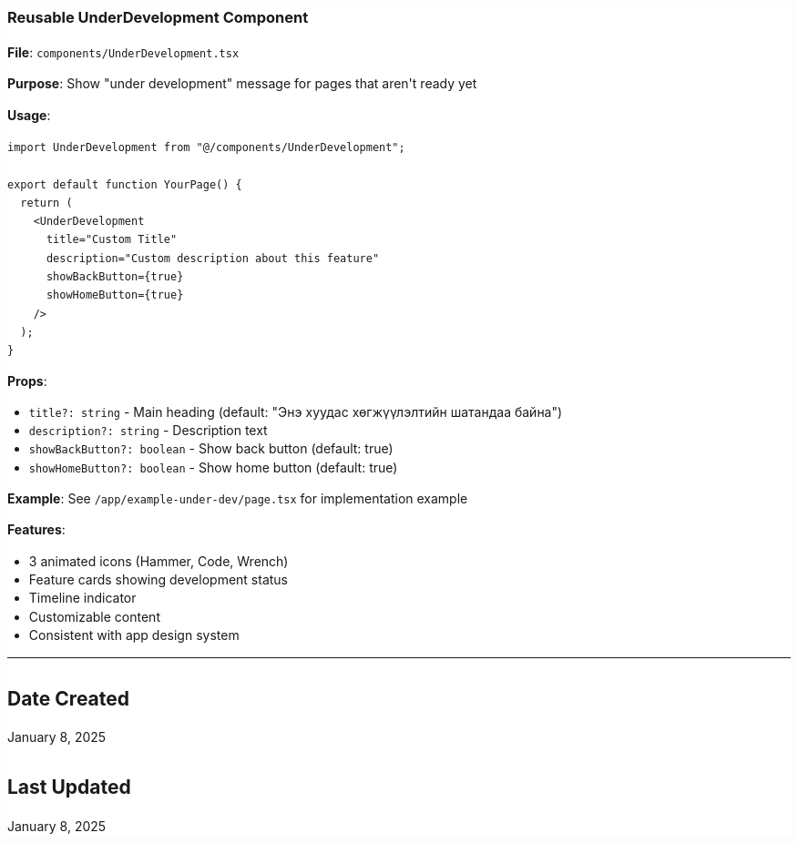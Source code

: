 
### Reusable UnderDevelopment Component
**File**: `components/UnderDevelopment.tsx`

**Purpose**: Show "under development" message for pages that aren't ready yet

**Usage**:
```tsx
import UnderDevelopment from "@/components/UnderDevelopment";

export default function YourPage() {
  return (
    <UnderDevelopment
      title="Custom Title"
      description="Custom description about this feature"
      showBackButton={true}
      showHomeButton={true}
    />
  );
}
```

**Props**:
- `title?: string` - Main heading (default: "Энэ хуудас хөгжүүлэлтийн шатандаа байна")
- `description?: string` - Description text
- `showBackButton?: boolean` - Show back button (default: true)
- `showHomeButton?: boolean` - Show home button (default: true)

**Example**:
See `/app/example-under-dev/page.tsx` for implementation example

**Features**:
- 3 animated icons (Hammer, Code, Wrench)
- Feature cards showing development status
- Timeline indicator
- Customizable content
- Consistent with app design system

---

## Date Created
January 8, 2025

## Last Updated
January 8, 2025
